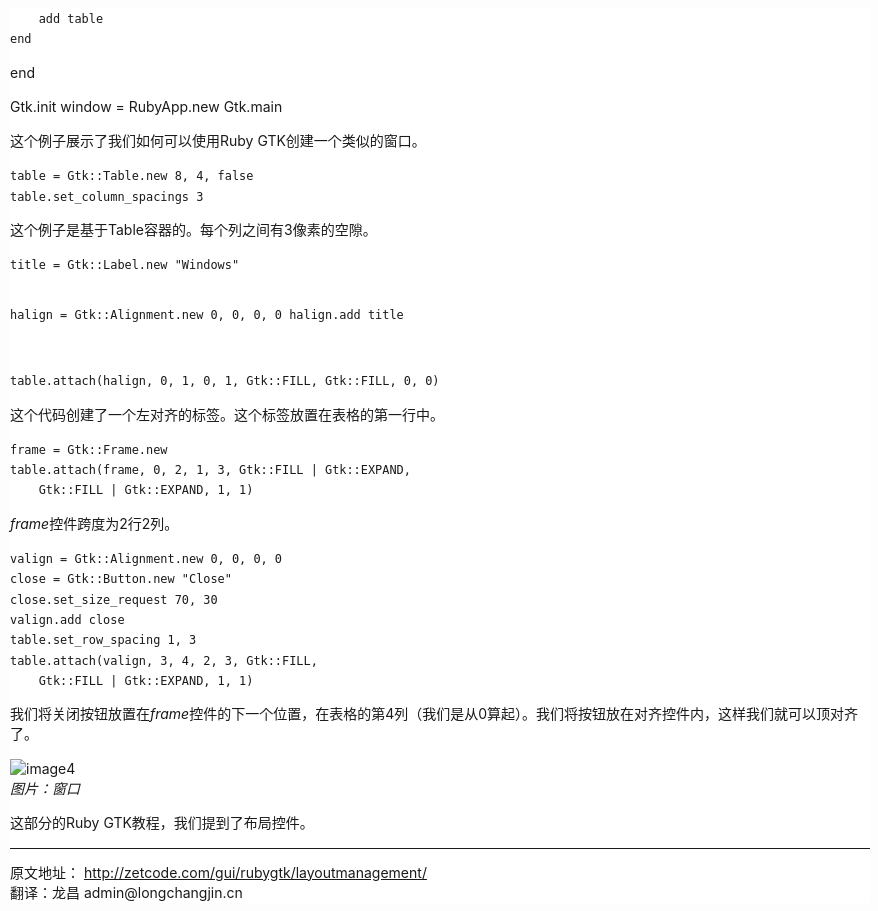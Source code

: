         add table
    end
end

Gtk.init
    window = RubyApp.new
Gtk.main
</code></pre>
<p>这个例子展示了我们如何可以使用Ruby GTK创建一个类似的窗口。</p>
<pre><code>table = Gtk::Table.new 8, 4, false
table.set_column_spacings 3
</code></pre>
<p>这个例子是基于Table容器的。每个列之间有3像素的空隙。</p>
<pre><code>title = Gtk::Label.new "Windows"

halign = Gtk::Alignment.new 0, 0, 0, 0
halign.add title

table.attach(halign, 0, 1, 0, 1, Gtk::FILL,
    Gtk::FILL, 0, 0)
</code></pre>
<p>这个代码创建了一个左对齐的标签。这个标签放置在表格的第一行中。</p>
<pre><code>frame = Gtk::Frame.new
table.attach(frame, 0, 2, 1, 3, Gtk::FILL | Gtk::EXPAND,
    Gtk::FILL | Gtk::EXPAND, 1, 1)
</code></pre>
<p><em>frame</em>控件跨度为2行2列。</p>
<pre><code>valign = Gtk::Alignment.new 0, 0, 0, 0
close = Gtk::Button.new "Close"
close.set_size_request 70, 30
valign.add close
table.set_row_spacing 1, 3
table.attach(valign, 3, 4, 2, 3, Gtk::FILL,
    Gtk::FILL | Gtk::EXPAND, 1, 1)
</code></pre>
<p>我们将关闭按钮放置在<em>frame</em>控件的下一个位置，在表格的第4列（我们是从0算起）。我们将按钮放在对齐控件内，这样我们就可以顶对齐了。</p>
<p><img alt="image4" src="http://zetcode.com/img/gui/rubygtk/windows.png"><br>
<em>图片：窗口</em></p>
<p>这部分的Ruby GTK教程，我们提到了布局控件。</p>
<hr>
<p>原文地址： <a href="http://zetcode.com/gui/rubygtk/layoutmanagement/">http://zetcode.com/gui/rubygtk/layoutmanagement/</a><br>
翻译：龙昌  admin@longchangjin.cn  </p>
